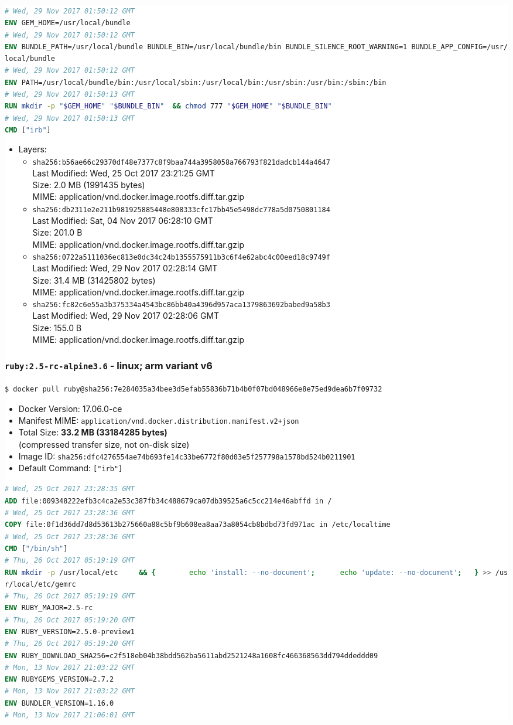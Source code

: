 ```dockerfile
# Wed, 29 Nov 2017 01:50:12 GMT
ENV GEM_HOME=/usr/local/bundle
# Wed, 29 Nov 2017 01:50:12 GMT
ENV BUNDLE_PATH=/usr/local/bundle BUNDLE_BIN=/usr/local/bundle/bin BUNDLE_SILENCE_ROOT_WARNING=1 BUNDLE_APP_CONFIG=/usr/local/bundle
# Wed, 29 Nov 2017 01:50:12 GMT
ENV PATH=/usr/local/bundle/bin:/usr/local/sbin:/usr/local/bin:/usr/sbin:/usr/bin:/sbin:/bin
# Wed, 29 Nov 2017 01:50:13 GMT
RUN mkdir -p "$GEM_HOME" "$BUNDLE_BIN" 	&& chmod 777 "$GEM_HOME" "$BUNDLE_BIN"
# Wed, 29 Nov 2017 01:50:13 GMT
CMD ["irb"]
```

-	Layers:
	-	`sha256:b56ae66c29370df48e7377c8f9baa744a3958058a766793f821dadcb144a4647`  
		Last Modified: Wed, 25 Oct 2017 23:21:25 GMT  
		Size: 2.0 MB (1991435 bytes)  
		MIME: application/vnd.docker.image.rootfs.diff.tar.gzip
	-	`sha256:db2311e2e211b981925885448e808333cfc17bb45e5498dc778a5d0750801184`  
		Last Modified: Sat, 04 Nov 2017 06:28:10 GMT  
		Size: 201.0 B  
		MIME: application/vnd.docker.image.rootfs.diff.tar.gzip
	-	`sha256:0722a5111036ec813e0dc34c24b1355575911b3c6f4e62abc4c00eed18c9749f`  
		Last Modified: Wed, 29 Nov 2017 02:28:14 GMT  
		Size: 31.4 MB (31425802 bytes)  
		MIME: application/vnd.docker.image.rootfs.diff.tar.gzip
	-	`sha256:fc82c6e55a3b375334a4543bc86bb40a4396d957aca1379863692babed9a58b3`  
		Last Modified: Wed, 29 Nov 2017 02:28:06 GMT  
		Size: 155.0 B  
		MIME: application/vnd.docker.image.rootfs.diff.tar.gzip

### `ruby:2.5-rc-alpine3.6` - linux; arm variant v6

```console
$ docker pull ruby@sha256:7e284035a34bee3d5efab55836b71b4b0f07bd048966e8e75ed9dea6b7f09732
```

-	Docker Version: 17.06.0-ce
-	Manifest MIME: `application/vnd.docker.distribution.manifest.v2+json`
-	Total Size: **33.2 MB (33184285 bytes)**  
	(compressed transfer size, not on-disk size)
-	Image ID: `sha256:dfc4276554ae74b693fe14c33be6772f80d03e5f257798a1578bd524b0211901`
-	Default Command: `["irb"]`

```dockerfile
# Wed, 25 Oct 2017 23:28:35 GMT
ADD file:009348222efb3c4ca2e53c387fb34c488679ca07db39525a6c5cc214e46abffd in / 
# Wed, 25 Oct 2017 23:28:36 GMT
COPY file:0f1d36dd7d8d53613b275660a88c5bf9b608ea8aa73a8054cb8bdbd73fd971ac in /etc/localtime 
# Wed, 25 Oct 2017 23:28:36 GMT
CMD ["/bin/sh"]
# Thu, 26 Oct 2017 05:19:19 GMT
RUN mkdir -p /usr/local/etc 	&& { 		echo 'install: --no-document'; 		echo 'update: --no-document'; 	} >> /usr/local/etc/gemrc
# Thu, 26 Oct 2017 05:19:19 GMT
ENV RUBY_MAJOR=2.5-rc
# Thu, 26 Oct 2017 05:19:20 GMT
ENV RUBY_VERSION=2.5.0-preview1
# Thu, 26 Oct 2017 05:19:20 GMT
ENV RUBY_DOWNLOAD_SHA256=c2f518eb04b38bdd562ba5611abd2521248a1608fc466368563dd794ddeddd09
# Mon, 13 Nov 2017 21:03:22 GMT
ENV RUBYGEMS_VERSION=2.7.2
# Mon, 13 Nov 2017 21:03:22 GMT
ENV BUNDLER_VERSION=1.16.0
# Mon, 13 Nov 2017 21:06:01 GMT
```